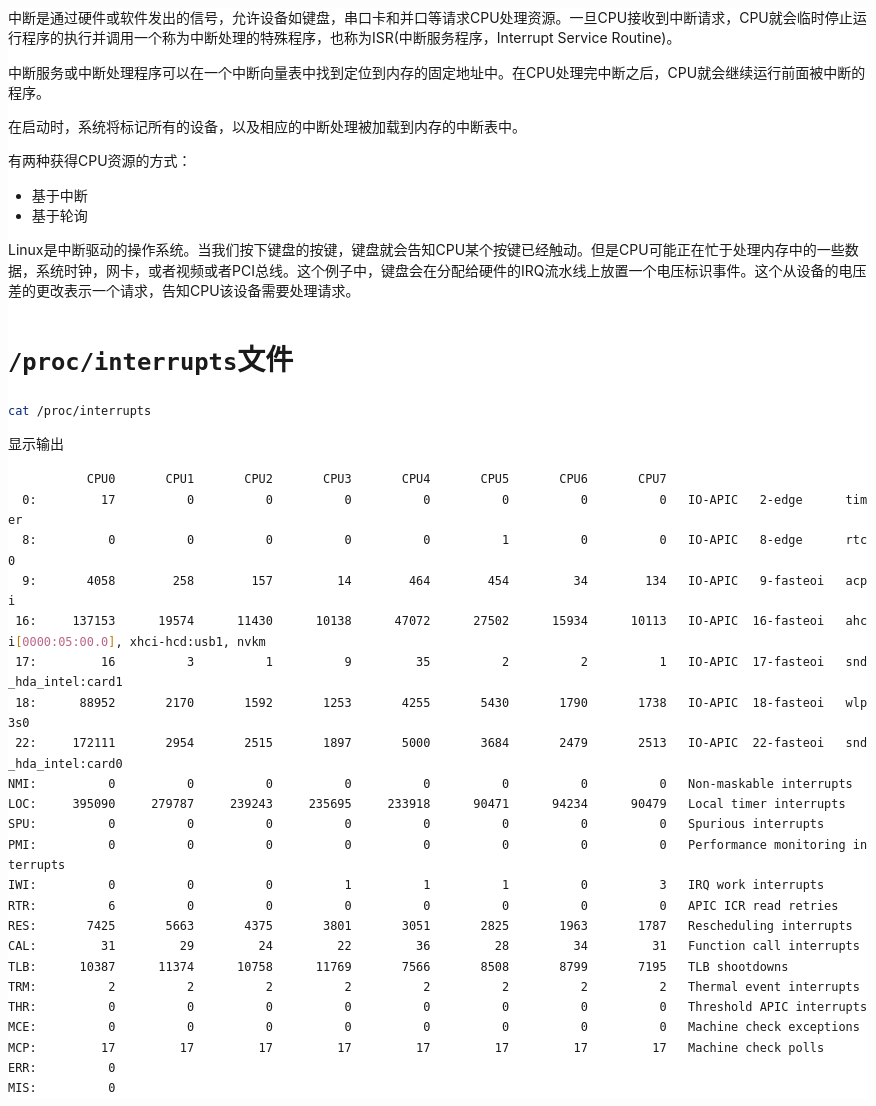 中断是通过硬件或软件发出的信号，允许设备如键盘，串口卡和并口等请求CPU处理资源。一旦CPU接收到中断请求，CPU就会临时停止运行程序的执行并调用一个称为中断处理的特殊程序，也称为ISR(中断服务程序，Interrupt Service Routine)。

中断服务或中断处理程序可以在一个中断向量表中找到定位到内存的固定地址中。在CPU处理完中断之后，CPU就会继续运行前面被中断的程序。

在启动时，系统将标记所有的设备，以及相应的中断处理被加载到内存的中断表中。

有两种获得CPU资源的方式：

* 基于中断
* 基于轮询

Linux是中断驱动的操作系统。当我们按下键盘的按键，键盘就会告知CPU某个按键已经触动。但是CPU可能正在忙于处理内存中的一些数据，系统时钟，网卡，或者视频或者PCI总线。这个例子中，键盘会在分配给硬件的IRQ流水线上放置一个电压标识事件。这个从设备的电压差的更改表示一个请求，告知CPU该设备需要处理请求。

# `/proc/interrupts`文件

```bash
cat /proc/interrupts
```

显示输出

```bash
           CPU0       CPU1       CPU2       CPU3       CPU4       CPU5       CPU6       CPU7       
  0:         17          0          0          0          0          0          0          0   IO-APIC   2-edge      timer
  8:          0          0          0          0          0          1          0          0   IO-APIC   8-edge      rtc0
  9:       4058        258        157         14        464        454         34        134   IO-APIC   9-fasteoi   acpi
 16:     137153      19574      11430      10138      47072      27502      15934      10113   IO-APIC  16-fasteoi   ahci[0000:05:00.0], xhci-hcd:usb1, nvkm
 17:         16          3          1          9         35          2          2          1   IO-APIC  17-fasteoi   snd_hda_intel:card1
 18:      88952       2170       1592       1253       4255       5430       1790       1738   IO-APIC  18-fasteoi   wlp3s0
 22:     172111       2954       2515       1897       5000       3684       2479       2513   IO-APIC  22-fasteoi   snd_hda_intel:card0
NMI:          0          0          0          0          0          0          0          0   Non-maskable interrupts
LOC:     395090     279787     239243     235695     233918      90471      94234      90479   Local timer interrupts
SPU:          0          0          0          0          0          0          0          0   Spurious interrupts
PMI:          0          0          0          0          0          0          0          0   Performance monitoring interrupts
IWI:          0          0          0          1          1          1          0          3   IRQ work interrupts
RTR:          6          0          0          0          0          0          0          0   APIC ICR read retries
RES:       7425       5663       4375       3801       3051       2825       1963       1787   Rescheduling interrupts
CAL:         31         29         24         22         36         28         34         31   Function call interrupts
TLB:      10387      11374      10758      11769       7566       8508       8799       7195   TLB shootdowns
TRM:          2          2          2          2          2          2          2          2   Thermal event interrupts
THR:          0          0          0          0          0          0          0          0   Threshold APIC interrupts
MCE:          0          0          0          0          0          0          0          0   Machine check exceptions
MCP:         17         17         17         17         17         17         17         17   Machine check polls
ERR:          0
MIS:          0
```